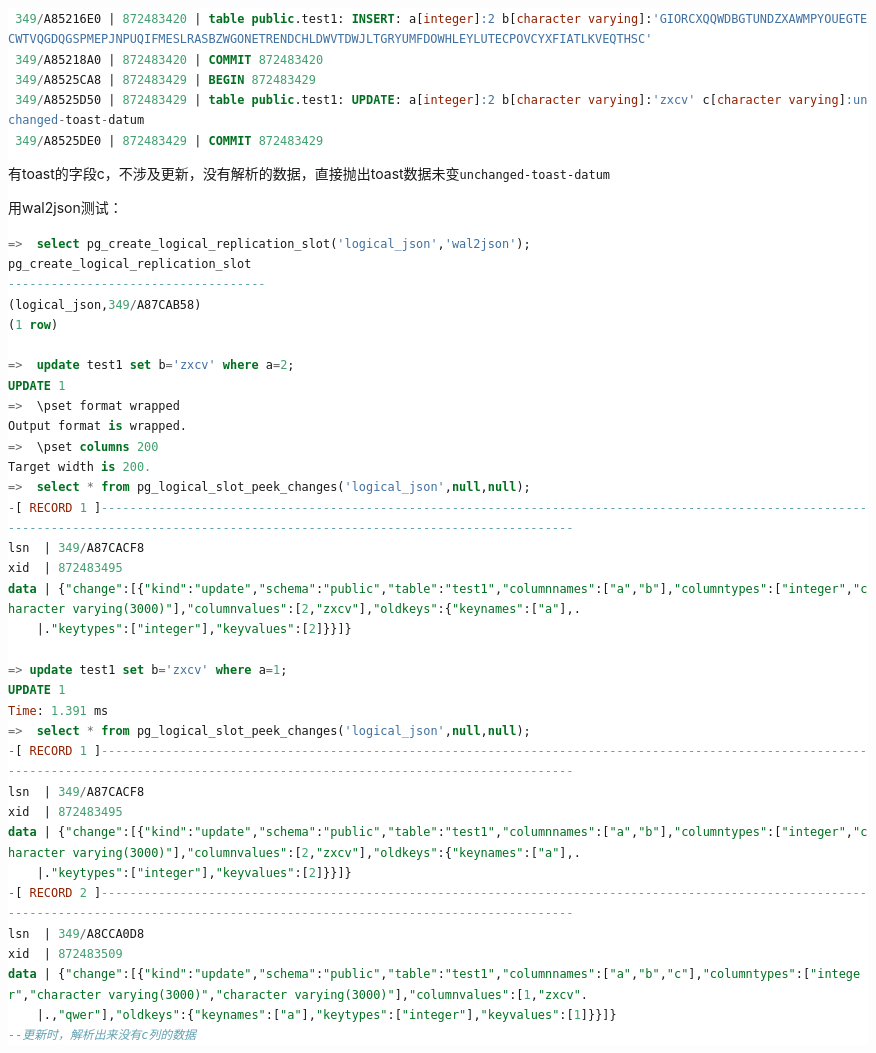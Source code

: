 ```sql
 349/A85216E0 | 872483420 | table public.test1: INSERT: a[integer]:2 b[character varying]:'GIORCXQQWDBGTUNDZXAWMPYOUEGTECWTVQGDQGSPMEPJNPUQIFMESLRASBZWGONETRENDCHLDWVTDWJLTGRYUMFDOWHLEYLUTECPOVCYXFIATLKVEQTHSC'
 349/A85218A0 | 872483420 | COMMIT 872483420
 349/A8525CA8 | 872483429 | BEGIN 872483429
 349/A8525D50 | 872483429 | table public.test1: UPDATE: a[integer]:2 b[character varying]:'zxcv' c[character varying]:unchanged-toast-datum
 349/A8525DE0 | 872483429 | COMMIT 872483429
```

 有toast的字段c，不涉及更新，没有解析的数据，直接抛出toast数据未变`unchanged-toast-datum`

 用wal2json测试：

 ```sql
=>  select pg_create_logical_replication_slot('logical_json','wal2json');
 pg_create_logical_replication_slot 
------------------------------------
 (logical_json,349/A87CAB58)
(1 row)

=>  update test1 set b='zxcv' where a=2;
UPDATE 1
=>  \pset format wrapped
Output format is wrapped.
=>  \pset columns 200
Target width is 200.
=>  select * from pg_logical_slot_peek_changes('logical_json',null,null);
-[ RECORD 1 ]------------------------------------------------------------------------------------------------------------------------------------------------------------------------------------------
lsn  | 349/A87CACF8
xid  | 872483495
data | {"change":[{"kind":"update","schema":"public","table":"test1","columnnames":["a","b"],"columntypes":["integer","character varying(3000)"],"columnvalues":[2,"zxcv"],"oldkeys":{"keynames":["a"],.
     |."keytypes":["integer"],"keyvalues":[2]}}]}

=> update test1 set b='zxcv' where a=1;
UPDATE 1
Time: 1.391 ms
=>  select * from pg_logical_slot_peek_changes('logical_json',null,null);
-[ RECORD 1 ]------------------------------------------------------------------------------------------------------------------------------------------------------------------------------------------
lsn  | 349/A87CACF8
xid  | 872483495
data | {"change":[{"kind":"update","schema":"public","table":"test1","columnnames":["a","b"],"columntypes":["integer","character varying(3000)"],"columnvalues":[2,"zxcv"],"oldkeys":{"keynames":["a"],.
     |."keytypes":["integer"],"keyvalues":[2]}}]}
-[ RECORD 2 ]------------------------------------------------------------------------------------------------------------------------------------------------------------------------------------------
lsn  | 349/A8CCA0D8
xid  | 872483509
data | {"change":[{"kind":"update","schema":"public","table":"test1","columnnames":["a","b","c"],"columntypes":["integer","character varying(3000)","character varying(3000)"],"columnvalues":[1,"zxcv".
     |.,"qwer"],"oldkeys":{"keynames":["a"],"keytypes":["integer"],"keyvalues":[1]}}]}
 --更新时，解析出来没有c列的数据   
 ```

